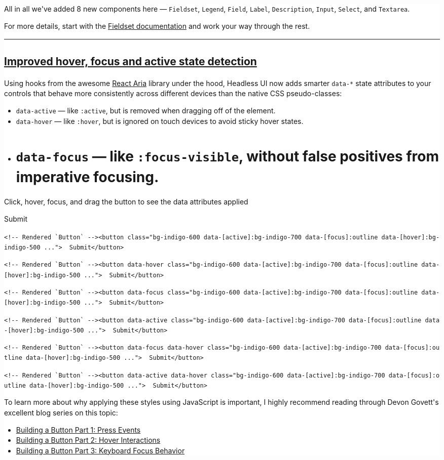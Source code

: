 All in all we've added 8 new components here — `Fieldset`, `Legend`, `Field`, `Label`, `Description`, `Input`, `Select`, and `Textarea`.

For more details, start with the [Fieldset documentation](https://headlessui.com/react/fieldset) and work your way through the rest.

***

## [Improved hover, focus and active state detection](#improved-hover-focus-and-active-state-detection)

Using hooks from the awesome [React Aria](https://react-spectrum.adobe.com/react-aria/hooks.html) library under the hood, Headless UI now adds smarter `data-*` state attributes to your controls that behave more consistently across different devices than the native CSS pseudo-classes:

- `data-active` — like `:active`, but is removed when dragging off of the element.
- `data-hover` — like `:hover`, but is ignored on touch devices to avoid sticky hover states.
- # `data-focus` — like `:focus-visible`, without false positives from imperative focusing.

Click, hover, focus, and drag the button to see the data attributes applied

Submit

```
<!-- Rendered `Button` --><button class="bg-indigo-600 data-[active]:bg-indigo-700 data-[focus]:outline data-[hover]:bg-indigo-500 ...">  Submit</button>
```

```
<!-- Rendered `Button` --><button data-hover class="bg-indigo-600 data-[active]:bg-indigo-700 data-[focus]:outline data-[hover]:bg-indigo-500 ...">  Submit</button>
```

```
<!-- Rendered `Button` --><button data-focus class="bg-indigo-600 data-[active]:bg-indigo-700 data-[focus]:outline data-[hover]:bg-indigo-500 ...">  Submit</button>
```

```
<!-- Rendered `Button` --><button data-active class="bg-indigo-600 data-[active]:bg-indigo-700 data-[focus]:outline data-[hover]:bg-indigo-500 ...">  Submit</button>
```

```
<!-- Rendered `Button` --><button data-focus data-hover class="bg-indigo-600 data-[active]:bg-indigo-700 data-[focus]:outline data-[hover]:bg-indigo-500 ...">  Submit</button>
```

```
<!-- Rendered `Button` --><button data-active data-hover class="bg-indigo-600 data-[active]:bg-indigo-700 data-[focus]:outline data-[hover]:bg-indigo-500 ...">  Submit</button>
```

To learn more about why applying these styles using JavaScript is important, I highly recommend reading through Devon Govett's excellent blog series on this topic:

- [Building a Button Part 1: Press Events](https://react-spectrum.adobe.com/blog/building-a-button-part-1.html)
- [Building a Button Part 2: Hover Interactions](https://react-spectrum.adobe.com/blog/building-a-button-part-2.html)
- [Building a Button Part 3: Keyboard Focus Behavior](https://react-spectrum.adobe.com/blog/building-a-button-part-3.html)
